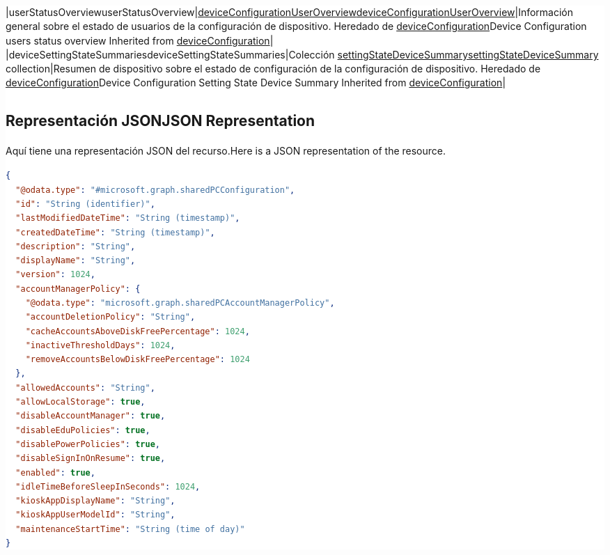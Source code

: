 |<span data-ttu-id="f8b58-212">userStatusOverview</span><span class="sxs-lookup"><span data-stu-id="f8b58-212">userStatusOverview</span></span>|[<span data-ttu-id="f8b58-213">deviceConfigurationUserOverview</span><span class="sxs-lookup"><span data-stu-id="f8b58-213">deviceConfigurationUserOverview</span></span>](../resources/intune_deviceconfig_deviceconfigurationuseroverview.md)|<span data-ttu-id="f8b58-214">Información general sobre el estado de usuarios de la configuración de dispositivo. Heredado de [deviceConfiguration](../resources/intune_deviceconfig_deviceconfiguration.md)</span><span class="sxs-lookup"><span data-stu-id="f8b58-214">Device Configuration users status overview Inherited from [deviceConfiguration](../resources/intune_deviceconfig_deviceconfiguration.md)</span></span>|
|<span data-ttu-id="f8b58-215">deviceSettingStateSummaries</span><span class="sxs-lookup"><span data-stu-id="f8b58-215">deviceSettingStateSummaries</span></span>|<span data-ttu-id="f8b58-216">Colección [settingStateDeviceSummary](../resources/intune_deviceconfig_settingstatedevicesummary.md)</span><span class="sxs-lookup"><span data-stu-id="f8b58-216">[settingStateDeviceSummary](../resources/intune_deviceconfig_settingstatedevicesummary.md) collection</span></span>|<span data-ttu-id="f8b58-217">Resumen de dispositivo sobre el estado de configuración de la configuración de dispositivo. Heredado de [deviceConfiguration](../resources/intune_deviceconfig_deviceconfiguration.md)</span><span class="sxs-lookup"><span data-stu-id="f8b58-217">Device Configuration Setting State Device Summary Inherited from [deviceConfiguration](../resources/intune_deviceconfig_deviceconfiguration.md)</span></span>|

## <a name="json-representation"></a><span data-ttu-id="f8b58-218">Representación JSON</span><span class="sxs-lookup"><span data-stu-id="f8b58-218">JSON Representation</span></span>
<span data-ttu-id="f8b58-219">Aquí tiene una representación JSON del recurso.</span><span class="sxs-lookup"><span data-stu-id="f8b58-219">Here is a JSON representation of the resource.</span></span>

``` json
{
  "@odata.type": "#microsoft.graph.sharedPCConfiguration",
  "id": "String (identifier)",
  "lastModifiedDateTime": "String (timestamp)",
  "createdDateTime": "String (timestamp)",
  "description": "String",
  "displayName": "String",
  "version": 1024,
  "accountManagerPolicy": {
    "@odata.type": "microsoft.graph.sharedPCAccountManagerPolicy",
    "accountDeletionPolicy": "String",
    "cacheAccountsAboveDiskFreePercentage": 1024,
    "inactiveThresholdDays": 1024,
    "removeAccountsBelowDiskFreePercentage": 1024
  },
  "allowedAccounts": "String",
  "allowLocalStorage": true,
  "disableAccountManager": true,
  "disableEduPolicies": true,
  "disablePowerPolicies": true,
  "disableSignInOnResume": true,
  "enabled": true,
  "idleTimeBeforeSleepInSeconds": 1024,
  "kioskAppDisplayName": "String",
  "kioskAppUserModelId": "String",
  "maintenanceStartTime": "String (time of day)"
}
```








